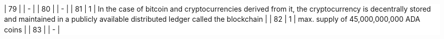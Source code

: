 | 79       |              | \-                                                                                                                                                                                                                                                                                                                                                                                                                                                                                                                                                                                                                                                                                                                                                                                                                                                                                                                                                                                                                                    |
| 80       |              | \-                                                                                                                                                                                                                                                                                                                                                                                                                                                                                                                                                                                                                                                                                                                                                                                                                                                                                                                                                                                                                                    |
| 81       | 1            | In the case of bitcoin and cryptocurrencies derived from it, the cryptocurrency is decentrally stored and maintained in a publicly available distributed ledger called the blockchain                                                                                                                                                                                                                                                                                                                                                                                                                                                                                                                                                                                                                                                                                                                                                                                                                                                 |
| 82       | 1            | max. supply of 45,000,000,000 ADA coins                                                                                                                                                                                                                                                                                                                                                                                                                                                                                                                                                                                                                                                                                                                                                                                                                                                                                                                                                                                               |
| 83       |              | \-                                                                                                                                                                                                                                                                                                                                                                                                                                                                                                                                                                                                                                                                                                                                                                                                                                                                                                                                                                                                                                    |